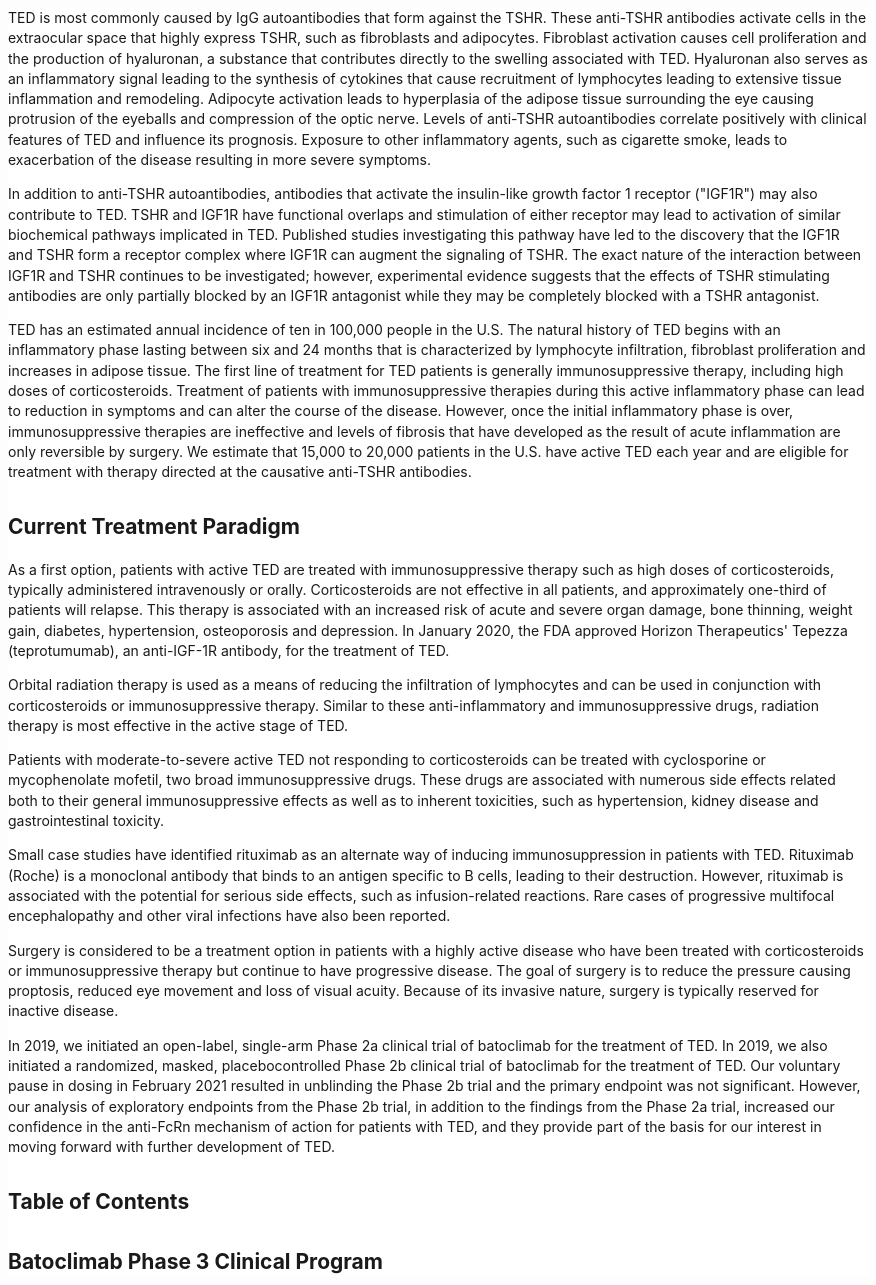 <p>TED is most commonly caused by IgG autoantibodies that form against the TSHR. These anti-TSHR antibodies activate cells in the extraocular space that highly express TSHR, such as fibroblasts and adipocytes. Fibroblast activation causes cell proliferation and the production of hyaluronan, a substance that contributes directly to the swelling associated with TED. Hyaluronan also serves as an inflammatory signal leading to the synthesis of cytokines that cause recruitment of lymphocytes leading to extensive tissue inflammation and remodeling. Adipocyte activation leads to hyperplasia of the adipose tissue surrounding the eye causing protrusion of the eyeballs and compression of the optic nerve. Levels of anti-TSHR autoantibodies correlate positively with clinical features of TED and influence its prognosis. Exposure to other inflammatory agents, such as cigarette smoke, leads to exacerbation of the disease resulting in more severe symptoms.</p>
<p>In addition to anti-TSHR autoantibodies, antibodies that activate the insulin-like growth factor 1 receptor ("IGF1R") may also contribute to TED. TSHR and IGF1R have functional overlaps and stimulation of either receptor may lead to activation of similar biochemical pathways implicated in TED. Published studies investigating this pathway have led to the discovery that the IGF1R and TSHR form a receptor complex where IGF1R can augment the signaling of TSHR. The exact nature of the interaction between IGF1R and TSHR continues to be investigated; however, experimental evidence suggests that the effects of TSHR stimulating antibodies are only partially blocked by an IGF1R antagonist while they may be completely blocked with a TSHR antagonist.</p>
<p>TED has an estimated annual incidence of ten in 100,000 people in the U.S. The natural history of TED begins with an inflammatory phase lasting between six and 24 months that is characterized by lymphocyte infiltration, fibroblast proliferation and increases in adipose tissue. The first line of treatment for TED patients is generally immunosuppressive therapy, including high doses of corticosteroids. Treatment of patients with immunosuppressive therapies during this active inflammatory phase can lead to reduction in symptoms and can alter the course of the disease. However, once the initial inflammatory phase is over, immunosuppressive therapies are ineffective and levels of fibrosis that have developed as the result of acute inflammation are only reversible by surgery. We estimate that 15,000 to 20,000 patients in the U.S. have active TED each year and are eligible for treatment with therapy directed at the causative anti-TSHR antibodies.</p>
<h2>Current Treatment Paradigm</h2>
<p>As a first option, patients with active TED are treated with immunosuppressive therapy such as high doses of corticosteroids, typically administered intravenously or orally. Corticosteroids are not effective in all patients, and approximately one-third of patients will relapse. This therapy is associated with an increased risk of acute and severe organ damage, bone thinning, weight gain, diabetes, hypertension, osteoporosis and depression. In January 2020, the FDA approved Horizon Therapeutics' Tepezza (teprotumumab), an anti-IGF-1R antibody, for the treatment of TED.</p>
<p>Orbital radiation therapy is used as a means of reducing the infiltration of lymphocytes and can be used in conjunction with corticosteroids or immunosuppressive therapy. Similar to these anti-inflammatory and immunosuppressive drugs, radiation therapy is most effective in the active stage of TED.</p>
<p>Patients with moderate-to-severe active TED not responding to corticosteroids can be treated with cyclosporine or mycophenolate mofetil, two broad immunosuppressive drugs. These drugs are associated with numerous side effects related both to their general immunosuppressive effects as well as to inherent toxicities, such as hypertension, kidney disease and gastrointestinal toxicity.</p>
<p>Small case studies have identified rituximab as an alternate way of inducing immunosuppression in patients with TED. Rituximab (Roche) is a monoclonal antibody that binds to an antigen specific to B cells, leading to their destruction. However, rituximab is associated with the potential for serious side effects, such as infusion-related reactions. Rare cases of progressive multifocal encephalopathy and other viral infections have also been reported.</p>
<p>Surgery is considered to be a treatment option in patients with a highly active disease who have been treated with corticosteroids or immunosuppressive therapy but continue to have progressive disease. The goal of surgery is to reduce the pressure causing proptosis, reduced eye movement and loss of visual acuity. Because of its invasive nature, surgery is typically reserved for inactive disease.</p>
<p>In 2019, we initiated an open-label, single-arm Phase 2a clinical trial of batoclimab for the treatment of TED. In 2019, we also initiated a randomized, masked, placebocontrolled Phase 2b clinical trial of batoclimab for the treatment of TED. Our voluntary pause in dosing in February 2021 resulted in unblinding the Phase 2b trial and the primary endpoint was not significant. However, our analysis of exploratory endpoints from the Phase 2b trial, in addition to the findings from the Phase 2a trial, increased our confidence in the anti-FcRn mechanism of action for patients with TED, and they provide part of the basis for our interest in moving forward with further development of TED.</p>
<h2>Table of Contents</h2>
<h2>Batoclimab Phase 3 Clinical Program</h2>